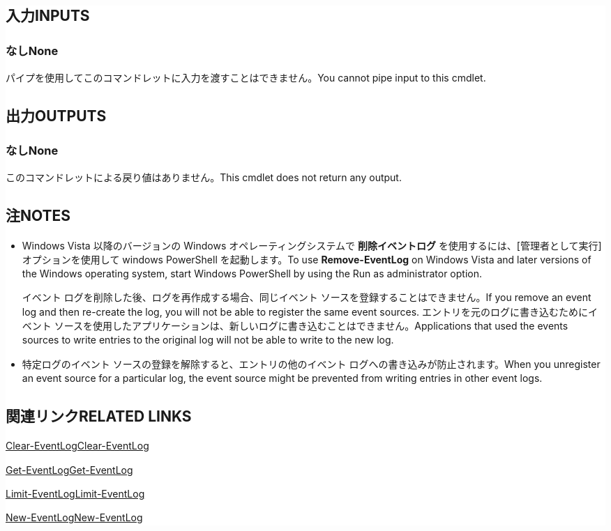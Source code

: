 ## <span data-ttu-id="1f876-158">入力</span><span class="sxs-lookup"><span data-stu-id="1f876-158">INPUTS</span></span>

### <span data-ttu-id="1f876-159">なし</span><span class="sxs-lookup"><span data-stu-id="1f876-159">None</span></span>
<span data-ttu-id="1f876-160">パイプを使用してこのコマンドレットに入力を渡すことはできません。</span><span class="sxs-lookup"><span data-stu-id="1f876-160">You cannot pipe input to this cmdlet.</span></span>

## <span data-ttu-id="1f876-161">出力</span><span class="sxs-lookup"><span data-stu-id="1f876-161">OUTPUTS</span></span>

### <span data-ttu-id="1f876-162">なし</span><span class="sxs-lookup"><span data-stu-id="1f876-162">None</span></span>
<span data-ttu-id="1f876-163">このコマンドレットによる戻り値はありません。</span><span class="sxs-lookup"><span data-stu-id="1f876-163">This cmdlet does not return any output.</span></span>

## <span data-ttu-id="1f876-164">注</span><span class="sxs-lookup"><span data-stu-id="1f876-164">NOTES</span></span>

* <span data-ttu-id="1f876-165">Windows Vista 以降のバージョンの Windows オペレーティングシステムで **削除イベントログ** を使用するには、[管理者として実行] オプションを使用して windows PowerShell を起動します。</span><span class="sxs-lookup"><span data-stu-id="1f876-165">To use **Remove-EventLog** on Windows Vista and later versions of the Windows operating system, start Windows PowerShell by using the Run as administrator option.</span></span>

  <span data-ttu-id="1f876-166">イベント ログを削除した後、ログを再作成する場合、同じイベント ソースを登録することはできません。</span><span class="sxs-lookup"><span data-stu-id="1f876-166">If you remove an event log and then re-create the log, you will not be able to register the same event sources.</span></span>
<span data-ttu-id="1f876-167">エントリを元のログに書き込むためにイベント ソースを使用したアプリケーションは、新しいログに書き込むことはできません。</span><span class="sxs-lookup"><span data-stu-id="1f876-167">Applications that used the events sources to write entries to the original log will not be able to write to the new log.</span></span>

* <span data-ttu-id="1f876-168">特定ログのイベント ソースの登録を解除すると、エントリの他のイベント ログへの書き込みが防止されます。</span><span class="sxs-lookup"><span data-stu-id="1f876-168">When you unregister an event source for a particular log, the event source might be prevented from writing entries in other event logs.</span></span>

## <span data-ttu-id="1f876-169">関連リンク</span><span class="sxs-lookup"><span data-stu-id="1f876-169">RELATED LINKS</span></span>

[<span data-ttu-id="1f876-170">Clear-EventLog</span><span class="sxs-lookup"><span data-stu-id="1f876-170">Clear-EventLog</span></span>](Clear-EventLog.md)

[<span data-ttu-id="1f876-171">Get-EventLog</span><span class="sxs-lookup"><span data-stu-id="1f876-171">Get-EventLog</span></span>](Get-EventLog.md)

[<span data-ttu-id="1f876-172">Limit-EventLog</span><span class="sxs-lookup"><span data-stu-id="1f876-172">Limit-EventLog</span></span>](Limit-EventLog.md)

[<span data-ttu-id="1f876-173">New-EventLog</span><span class="sxs-lookup"><span data-stu-id="1f876-173">New-EventLog</span></span>](New-EventLog.md)
